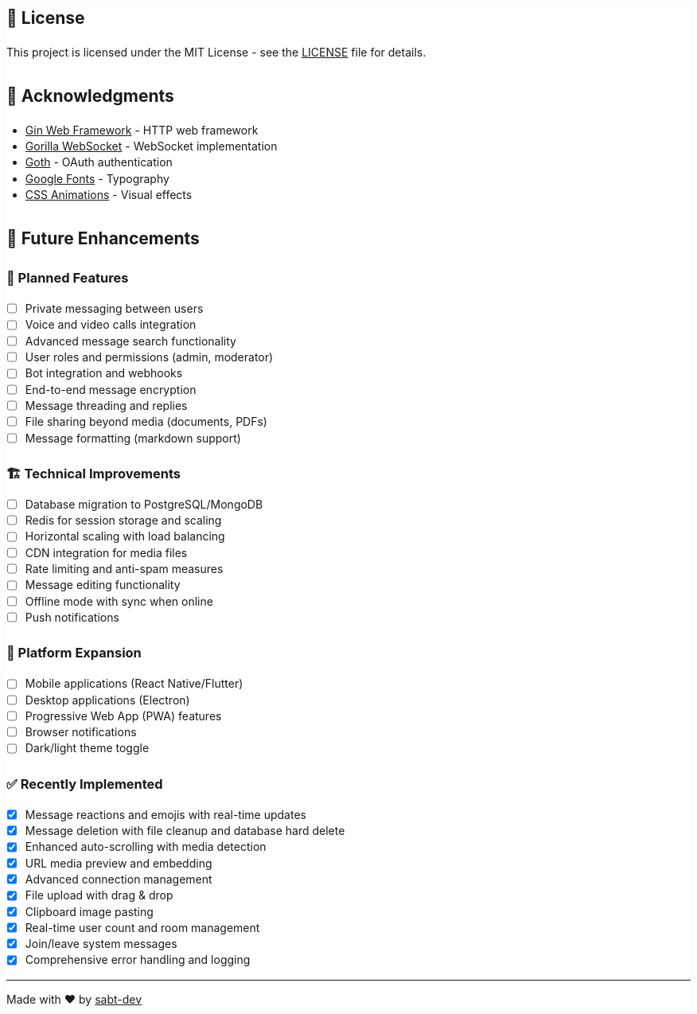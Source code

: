 ## 📝 License

This project is licensed under the MIT License - see the [LICENSE](LICENSE) file for details.

## 🙏 Acknowledgments

- [Gin Web Framework](https://github.com/gin-gonic/gin) - HTTP web framework
- [Gorilla WebSocket](https://github.com/gorilla/websocket) - WebSocket implementation
- [Goth](https://github.com/markbates/goth) - OAuth authentication
- [Google Fonts](https://fonts.google.com) - Typography
- [CSS Animations](https://developer.mozilla.org/en-US/docs/Web/CSS/CSS_Animations) - Visual effects

## 🔮 Future Enhancements

### 🎯 Planned Features
- [ ] Private messaging between users
- [ ] Voice and video calls integration
- [ ] Advanced message search functionality
- [ ] User roles and permissions (admin, moderator)
- [ ] Bot integration and webhooks
- [ ] End-to-end message encryption
- [ ] Message threading and replies
- [ ] File sharing beyond media (documents, PDFs)
- [ ] Message formatting (markdown support)

### 🏗️ Technical Improvements
- [ ] Database migration to PostgreSQL/MongoDB
- [ ] Redis for session storage and scaling
- [ ] Horizontal scaling with load balancing
- [ ] CDN integration for media files
- [ ] Rate limiting and anti-spam measures
- [ ] Message editing functionality
- [ ] Offline mode with sync when online
- [ ] Push notifications

### 📱 Platform Expansion
- [ ] Mobile applications (React Native/Flutter)
- [ ] Desktop applications (Electron)
- [ ] Progressive Web App (PWA) features
- [ ] Browser notifications
- [ ] Dark/light theme toggle

### ✅ Recently Implemented
- [x] Message reactions and emojis with real-time updates
- [x] Message deletion with file cleanup and database hard delete
- [x] Enhanced auto-scrolling with media detection
- [x] URL media preview and embedding
- [x] Advanced connection management
- [x] File upload with drag & drop
- [x] Clipboard image pasting
- [x] Real-time user count and room management
- [x] Join/leave system messages
- [x] Comprehensive error handling and logging

---

Made with ❤️ by [sabt-dev](https://github.com/sabt-dev)
